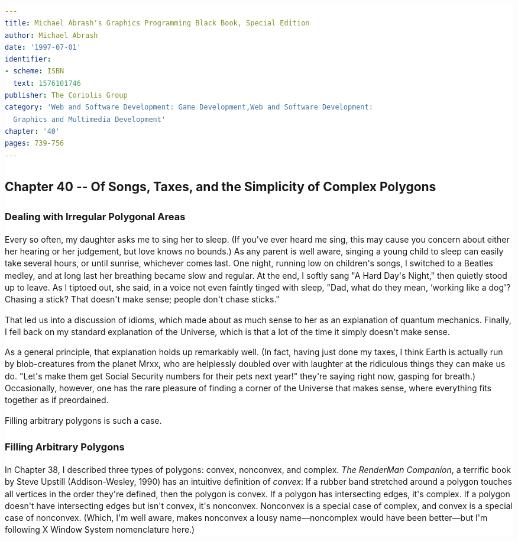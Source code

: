 ```yaml
---
title: Michael Abrash's Graphics Programming Black Book, Special Edition
author: Michael Abrash
date: '1997-07-01'
identifier:
- scheme: ISBN
  text: 1576101746
publisher: The Coriolis Group
category: 'Web and Software Development: Game Development,Web and Software Development:
  Graphics and Multimedia Development'
chapter: '40'
pages: 739-756
---
```


## Chapter 40 -- Of Songs, Taxes, and the Simplicity of Complex Polygons

### Dealing with Irregular Polygonal Areas

Every so often, my daughter asks me to sing her to sleep. (If you've
ever heard me sing, this may cause you concern about either her hearing
or her judgement, but love knows no bounds.) As any parent is well
aware, singing a young child to sleep can easily take several hours, or
until sunrise, whichever comes last. One night, running low on
children's songs, I switched to a Beatles medley, and at long last her
breathing became slow and regular. At the end, I softly sang "A Hard
Day's Night," then quietly stood up to leave. As I tiptoed out, she
said, in a voice not even faintly tinged with sleep, "Dad, what do they
mean, ‘working like a dog'? Chasing a stick? That doesn't make sense;
people don't chase sticks."

That led us into a discussion of idioms, which made about as much sense
to her as an explanation of quantum mechanics. Finally, I fell back on
my standard explanation of the Universe, which is that a lot of the time
it simply doesn't make sense.

As a general principle, that explanation holds up remarkably well. (In
fact, having just done my taxes, I think Earth is actually run by
blob-creatures from the planet Mrxx, who are helplessly doubled over
with laughter at the ridiculous things they can make us do. "Let's make
them get Social Security numbers for their pets next year!" they're
saying right now, gasping for breath.) Occasionally, however, one has
the rare pleasure of finding a corner of the Universe that makes sense,
where everything fits together as if preordained.

Filling arbitrary polygons is such a case.

### Filling Arbitrary Polygons

In Chapter 38, I described three types of polygons: convex, nonconvex,
and complex. *The RenderMan Companion*, a terrific book by Steve Upstill
(Addison-Wesley, 1990) has an intuitive definition of *convex*: If a
rubber band stretched around a polygon touches all vertices in the order
they're defined, then the polygon is convex. If a polygon has
intersecting edges, it's complex. If a polygon doesn't have intersecting
edges but isn't convex, it's nonconvex. Nonconvex is a special case of
complex, and convex is a special case of nonconvex. (Which, I'm well
aware, makes nonconvex a lousy name—noncomplex would have been
better—but I'm following X Window System nomenclature here.)
